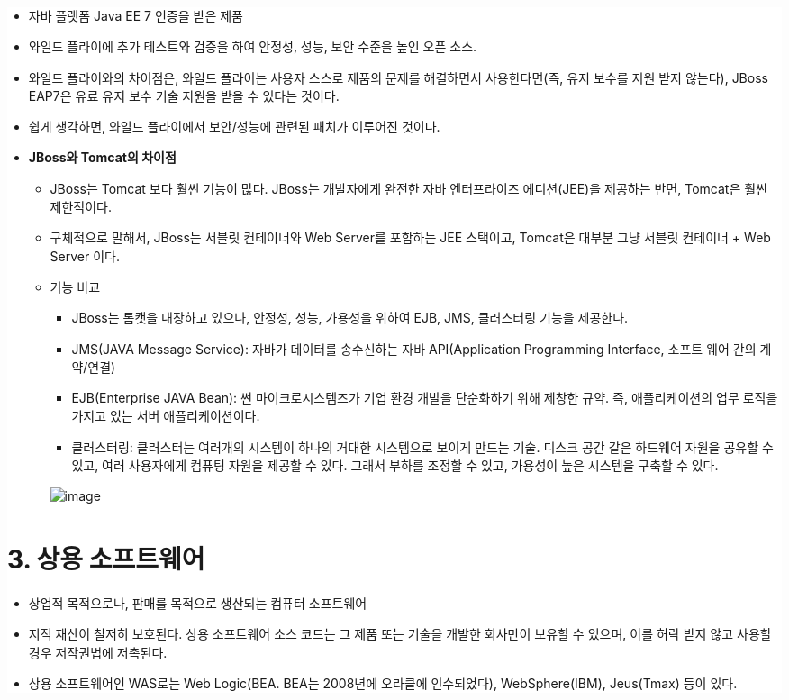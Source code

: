   - 자바 플랫폼 Java EE 7 인증을 받은 제품
  
  - 와일드 플라이에 추가 테스트와 검증을 하여 안정성, 성능, 보안 수준을 높인 오픈 소스.
  
  - 와일드 플라이와의 차이점은, 와일드 플라이는 사용자 스스로 제품의 문제를 해결하면서 사용한다면(즉, 유지 보수를 지원 받지 않는다), JBoss EAP7은 유료 유지 보수 기술 지원을 받을 수 있다는 것이다. 
  
  - 쉽게 생각하면, 와일드 플라이에서 보안/성능에 관련된 패치가 이루어진 것이다. 


- **JBoss와 Tomcat의 차이점**

  - JBoss는 Tomcat 보다 훨씬 기능이 많다. JBoss는 개발자에게 완전한 자바 엔터프라이즈 에디션(JEE)을 제공하는 반면, Tomcat은 훨씬 제한적이다. 
  
  - 구체적으로 말해서, JBoss는 서블릿 컨테이너와 Web Server를 포함하는 JEE 스택이고, Tomcat은 대부분 그냥 서블릿 컨테이너 + Web Server 이다.
  
  - 기능 비교
  
    - JBoss는 톰캣을 내장하고 있으나, 안정성, 성능, 가용성을 위하여 EJB, JMS, 클러스터링 기능을 제공한다. 
	
    - JMS(JAVA Message Service): 자바가 데이터를 송수신하는 자바 API(Application Programming Interface, 소프트 웨어 간의 계약/연결)
	
    - EJB(Enterprise JAVA Bean): 썬 마이크로시스템즈가 기업 환경 개발을 단순화하기 위해 제창한 규약. 즉, 애플리케이션의 업무 로직을 가지고 있는 서버 애플리케이션이다.
	
    - 클러스터링: 클러스터는 여러개의 시스템이 하나의 거대한 시스템으로 보이게 만드는 기술. 디스크 공간 같은 하드웨어 자원을 공유할 수 있고, 여러 사용자에게 컴퓨팅 자원을 제공할 수 있다. 그래서 부하를 조정할 수 있고, 가용성이 높은 시스템을 구축할 수 있다. 
    
    ![image](https://user-images.githubusercontent.com/108641325/194743451-9eca8b6a-e3d4-453f-b01c-0f717557732b.png)

  
# 3. 상용 소프트웨어

- 상업적 목적으로나, 판매를 목적으로 생산되는 컴퓨터 소프트웨어

- 지적 재산이 철저히 보호된다. 상용 소프트웨어 소스 코드는 그 제품 또는 기술을 개발한 회사만이 보유할 수 있으며, 이를 허락 받지 않고 사용할 경우 저작권법에 저촉된다.

- 상용 소프트웨어인 WAS로는 Web Logic(BEA. BEA는 2008년에 오라클에 인수되었다), WebSphere(IBM), Jeus(Tmax) 등이 있다.

